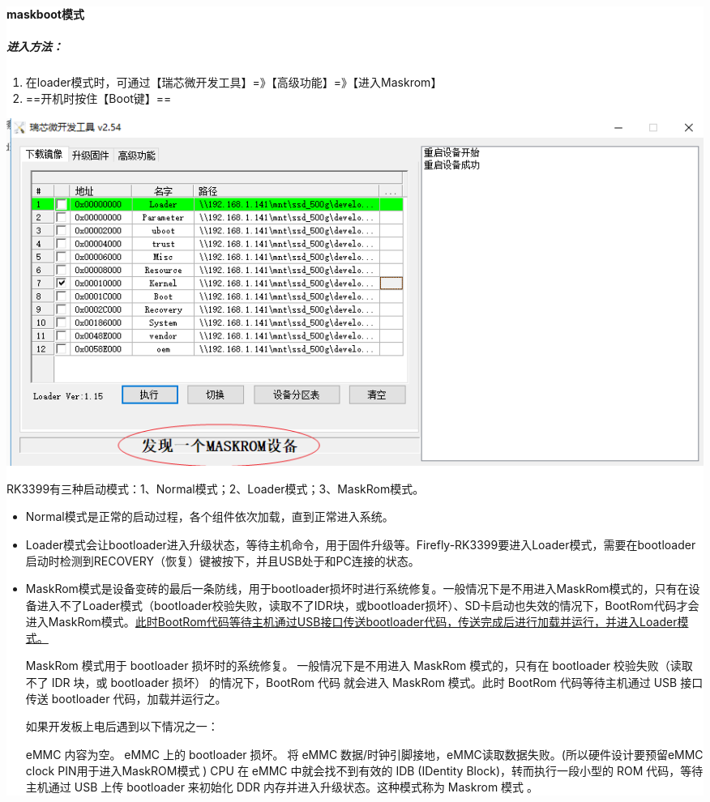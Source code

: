 #### maskboot模式

##### 进入方法：

1. 在loader模式时，可通过【瑞芯微开发工具】=》【高级功能】=》【进入Maskrom】
2. ==开机时按住【Boot键】==

![image-20210725150535874](rk3399-t4开发板使用教程.assets/image-20210725150535874.png)



 RK3399有三种启动模式：1、Normal模式；2、Loader模式；3、MaskRom模式。

- Normal模式是正常的启动过程，各个组件依次加载，直到正常进入系统。

- Loader模式会让bootloader进入升级状态，等待主机命令，用于固件升级等。Firefly-RK3399要进入Loader模式，需要在bootloader启动时检测到RECOVERY（恢复）键被按下，并且USB处于和PC连接的状态。

- MaskRom模式是设备变砖的最后一条防线，用于bootloader损坏时进行系统修复。一般情况下是不用进入MaskRom模式的，只有在设备进入不了Loader模式（bootloader校验失败，读取不了IDR块，或bootloader损坏）、SD卡启动也失效的情况下，BootRom代码才会进入MaskRom模式。<u>此时BootRom代码等待主机通过USB接口传送bootloader代码，传送完成后进行加载并运行，并进入Loader模式。</u> 

  MaskRom 模式用于 bootloader 损坏时的系统修复。
  一般情况下是不用进入 MaskRom 模式的，只有在 bootloader 校验失败（读取不了 IDR 块，或 bootloader 损坏） 的情况下，BootRom 代码 就会进入 MaskRom 模式。此时 BootRom 代码等待主机通过 USB 接口传送 bootloader 代码，加载并运行之。

  如果开发板上电后遇到以下情况之一：

  eMMC 内容为空。
  eMMC 上的 bootloader 损坏。
  将 eMMC 数据/时钟引脚接地，eMMC读取数据失败。(所以硬件设计要预留eMMC clock PIN用于进入MaskROM模式 )
  CPU 在 eMMC 中就会找不到有效的 IDB (IDentity Block)，转而执行一段小型的 ROM 代码，等待主机通过 USB 上传 bootloader 来初始化 DDR 内存并进入升级状态。这种模式称为 Maskrom 模式 。
  